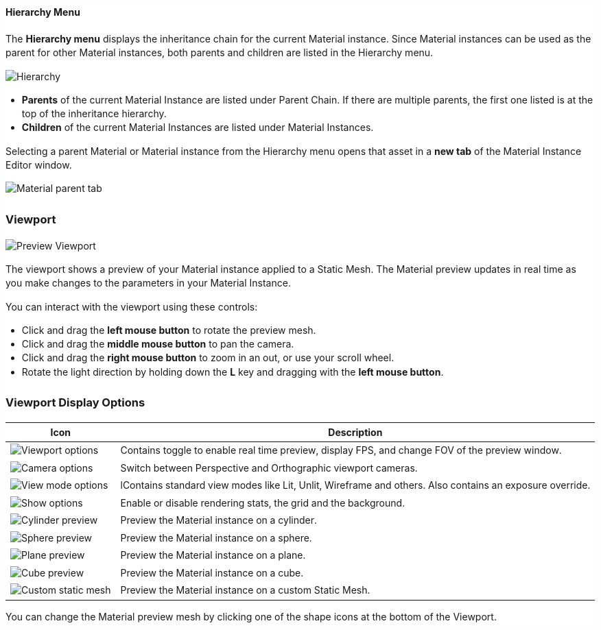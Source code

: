#### Hierarchy Menu

The **Hierarchy menu** displays the inheritance chain for the current Material instance. Since Material instances can be used as the parent for other Material instances, both parents and children are listed in the Hierarchy menu.

![Hierarchy](https://d1iv7db44yhgxn.cloudfront.net/documentation/images/3dc0163e-8427-4bcf-be51-89dc2ac26d4c/hierarchy.png)

-   **Parents** of the current Material Instance are listed under Parent Chain. If there are multiple parents, the first one listed is at the top of the inheritance hierarchy.
-   **Children** of the current Material Instances are listed under Material Instances.

Selecting a parent Material or Material instance from the Hierarchy menu opens that asset in a **new tab** of the Material Instance Editor window.

![Material parent tab](https://d1iv7db44yhgxn.cloudfront.net/documentation/images/a1792f4d-1607-469b-a10e-2a7459995bb3/parent-tab.png)

### Viewport

![Preview Viewport](https://d1iv7db44yhgxn.cloudfront.net/documentation/images/bb85ec1c-2236-4c4b-81f7-32fb8977c7ac/viewport-window.png)

The viewport shows a preview of your Material instance applied to a Static Mesh. The Material preview updates in real time as you make changes to the parameters in your Material Instance.

You can interact with the viewport using these controls:

-   Click and drag the **left mouse button** to rotate the preview mesh.
-   Click and drag the **middle mouse button** to pan the camera.
-   Click and drag the **right mouse button** to zoom in an out, or use your scroll wheel.
-   Rotate the light direction by holding down the **L** key and dragging with the **left mouse button**.

### Viewport Display Options

| **Icon** | **Description** |
| --- | --- |
| ![Viewport options](https://d1iv7db44yhgxn.cloudfront.net/documentation/images/40ed0d22-63cf-421e-bdfe-97985b75faaf/viewport-options.png) | Contains toggle to enable real time preview, display FPS, and change FOV of the preview window. |
| ![Camera options](https://d1iv7db44yhgxn.cloudfront.net/documentation/images/0fce603b-733d-4c59-bf67-32d6d4af3c10/camera-options.png) | Switch between Perspective and Orthographic viewport cameras. |
| ![View mode options](https://d1iv7db44yhgxn.cloudfront.net/documentation/images/141a74cc-f100-4e35-bde7-9c159bae9bff/lighting-options.png) | lContains standard view modes like Lit, Unlit, Wireframe and others. Also contains an exposure override. |
| ![Show options](https://d1iv7db44yhgxn.cloudfront.net/documentation/images/a424a2d2-f064-4343-a033-e2b096c25407/show-options.png) | Enable or disable rendering stats, the grid and the background. |
| ![Cylinder preview](https://d1iv7db44yhgxn.cloudfront.net/documentation/images/334ca621-5e19-4078-a7f6-17190de078c2/cylinder.png) | Preview the Material instance on a cylinder. |
| ![Sphere preview](https://d1iv7db44yhgxn.cloudfront.net/documentation/images/9dae7689-9758-4c0d-8887-b8e684c68c43/sphere.png) | Preview the Material instance on a sphere. |
| ![Plane preview](https://d1iv7db44yhgxn.cloudfront.net/documentation/images/ce1df979-e64d-4f77-809b-ca6f61f1322c/plane.png) | Preview the Material instance on a plane. |
| ![Cube preview](https://d1iv7db44yhgxn.cloudfront.net/documentation/images/45c36efb-2793-4808-ad2c-0920bb154832/cube.png) | Preview the Material instance on a cube. |
| ![Custom static mesh](https://d1iv7db44yhgxn.cloudfront.net/documentation/images/34b9a82d-fea8-464a-beaa-249129f87632/custom-mesh.png) | Preview the Material instance on a custom Static Mesh. |

You can change the Material preview mesh by clicking one of the shape icons at the bottom of the Viewport.
